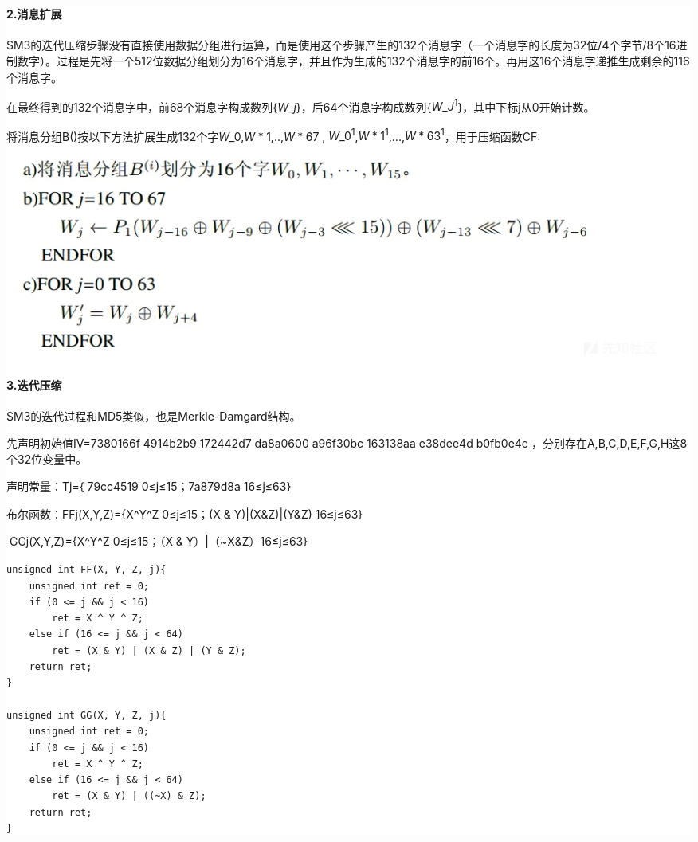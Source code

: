 #### 2.消息扩展

SM3的迭代压缩步骤没有直接使用数据分组进行运算，而是使用这个步骤产生的132个消息字（一个消息字的长度为32位/4个字节/8个16进制数字）。过程是先将一个512位数据分组划分为16个消息字，并且作为生成的132个消息字的前16个。再用这16个消息字递推生成剩余的116个消息字。

在最终得到的132个消息字中，前68个消息字构成数列{${W\_j}$}，后64个消息字构成数列{${W\_J^1}$}，其中下标j从0开始计数。

将消息分组B()按以下方法扩展生成132个字${W\_0}$,${W*1}$,..,${W*{67}}$ , ${W\_0^1}$,${W*1^1}$,...,${W*{63}^1}$，用于压缩函数CF:

[![](assets/1701678878-981c251a2c6e0754da8ea9c2e59ae3c8.png)](https://xzfile.aliyuncs.com/media/upload/picture/20231127213512-caa0c2bc-8d29-1.png)

#### 3.迭代压缩

SM3的迭代过程和MD5类似，也是Merkle-Damgard结构。

先声明初始值IV=7380166f 4914b2b9 172442d7 da8a0600 a96f30bc 163138aa e38dee4d b0fb0e4e ，分别存在A,B,C,D,E,F,G,H这8个32位变量中。

声明常量：Tj={ 79cc4519 0≤j≤15；7a879d8a 16≤j≤63}

布尔函数：FFj(X,Y,Z)={X^Y^Z 0≤j≤15；(X & Y)|(X&Z)|(Y&Z) 16≤j≤63}

​ GGj(X,Y,Z)={X^Y^Z 0≤j≤15；（X & Y）|（~X&Z）16≤j≤63}

```plain
unsigned int FF(X, Y, Z, j){
    unsigned int ret = 0;
    if (0 <= j && j < 16)
        ret = X ^ Y ^ Z;
    else if (16 <= j && j < 64)
        ret = (X & Y) | (X & Z) | (Y & Z);
    return ret;
}

unsigned int GG(X, Y, Z, j){
    unsigned int ret = 0;
    if (0 <= j && j < 16)
        ret = X ^ Y ^ Z;
    else if (16 <= j && j < 64)
        ret = (X & Y) | ((~X) & Z);
    return ret;
}
```
